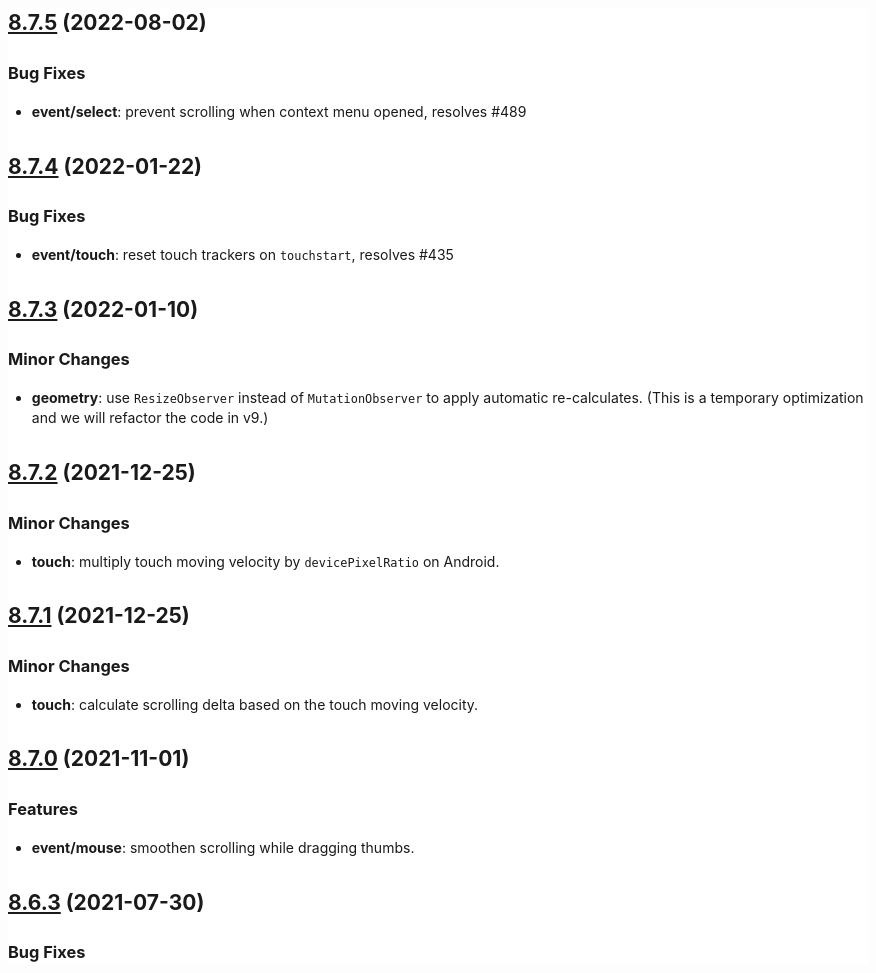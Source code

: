 ## [8.7.5](https://github.com/idiotWu/smooth-scrollbar/compare/v8.7.4...v8.7.5) (2022-08-02)

### Bug Fixes

- **event/select**: prevent scrolling when context menu opened, resolves #489

## [8.7.4](https://github.com/idiotWu/smooth-scrollbar/compare/v8.7.3...v8.7.4) (2022-01-22)

### Bug Fixes

- **event/touch**: reset touch trackers on `touchstart`, resolves #435

## [8.7.3](https://github.com/idiotWu/smooth-scrollbar/compare/v8.7.2...v8.7.3) (2022-01-10)

### Minor Changes

- **geometry**: use `ResizeObserver` instead of `MutationObserver` to apply automatic re-calculates. (This is a temporary optimization and we will refactor the code in v9.)

## [8.7.2](https://github.com/idiotWu/smooth-scrollbar/compare/v8.7.1...v8.7.2) (2021-12-25)

### Minor Changes

- **touch**: multiply touch moving velocity by `devicePixelRatio` on Android.

## [8.7.1](https://github.com/idiotWu/smooth-scrollbar/compare/v8.7.0...v8.7.1) (2021-12-25)

### Minor Changes

- **touch**: calculate scrolling delta based on the touch moving velocity.

## [8.7.0](https://github.com/idiotWu/smooth-scrollbar/compare/v8.6.3...v8.7.0) (2021-11-01)

### Features

- **event/mouse**: smoothen scrolling while dragging thumbs.

## [8.6.3](https://github.com/idiotWu/smooth-scrollbar/compare/v8.6.2...v8.6.3) (2021-07-30)

### Bug Fixes
